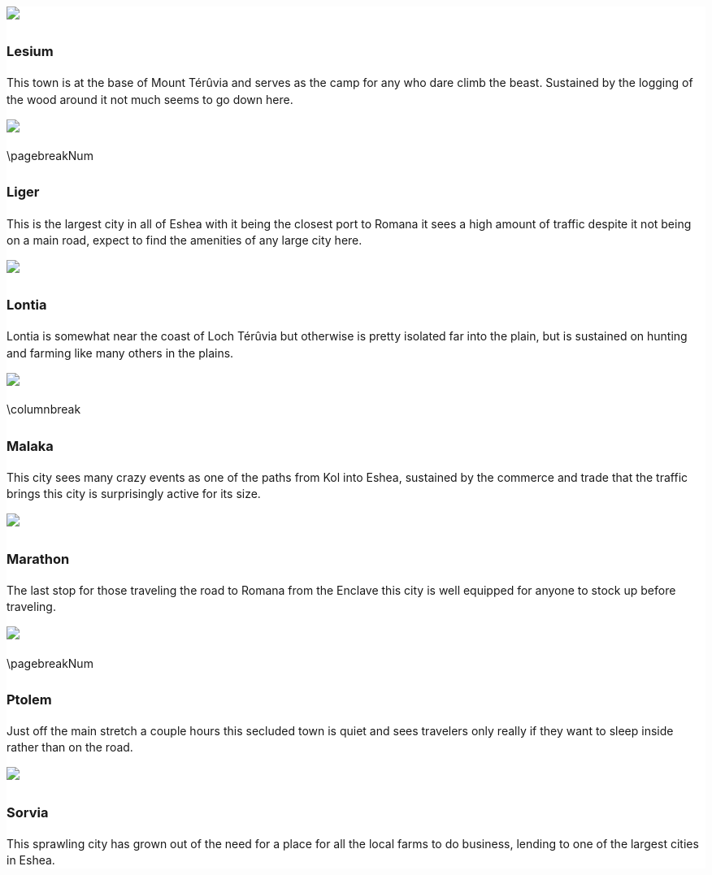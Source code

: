 <img src='https://www.gmbinder.com/images/4OZ0ZdE.png' style='width:320px'/>

### Lesium
This town is at the base of Mount Térûvia and serves as the camp for any who dare climb the beast. Sustained by the logging of the wood around it not much seems to go down here.

<img src='https://www.gmbinder.com/images/xT6zh0p.png' style='width:320px'/>


\pagebreakNum


### Liger
This is the largest city in all of Eshea with it being the closest port to Romana it sees a high amount of traffic despite it not being on a main road, expect to find the amenities of any large city here.

<img src='https://www.gmbinder.com/images/4MxpU2A.jpg' style='width:320px'/>

### Lontia
Lontia is somewhat near the coast of Loch Térûvia but otherwise is pretty isolated far into the plain, but is sustained on hunting and farming like many others in the plains.

<img src='https://www.gmbinder.com/images/VPcI77H.png' style='width:320px'/>

\columnbreak


### Malaka
This city sees many crazy events as one of the paths from Kol into Eshea, sustained by the commerce and trade that the traffic brings this city is surprisingly active for its size.

<img src='https://www.gmbinder.com/images/g7m63nf.png' style='width:320px'/>

### Marathon
The last stop for those traveling the road to Romana from the Enclave this city is well equipped for anyone to stock up before traveling.

<img src='https://www.gmbinder.com/images/d92apyg.png' style='width:320px'/>

\pagebreakNum


### Ptolem
Just off the main stretch a couple hours this secluded town is quiet and sees travelers only really if they want to sleep inside rather than on the road.

<img src='https://www.gmbinder.com/images/6NEIuLJ.png' style='width:320px'/>

### Sorvia
This sprawling city has grown out of the need for a place for all the local farms to do business, lending to one of the largest cities in Eshea.
